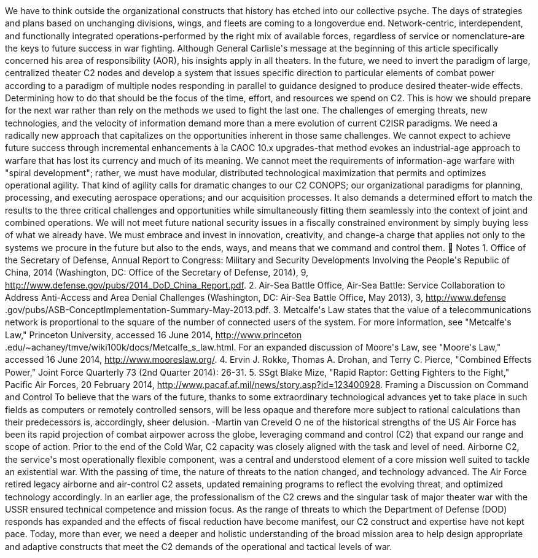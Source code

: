 We have to think outside the organizational constructs that history has etched into our collective psyche. The days of strategies and plans based on unchanging divisions, wings, and fleets are coming to a longoverdue end. Network-centric, interdependent, and functionally integrated operations-performed by the right mix of available forces, regardless of service or nomenclature-are the keys to future success in war fighting.
Although General Carlisle's message at the beginning of this article specifically concerned his area of responsibility (AOR), his insights apply in all theaters. In the future, we need to invert the paradigm of large, centralized theater C2 nodes and develop a system that issues specific direction to particular elements of combat power according to a paradigm of multiple nodes responding in parallel to guidance designed to produce desired theater-wide effects. Determining how to do that should be the focus of the time, effort, and resources we spend on C2. This is how we should prepare for the next war rather than rely on the methods we used to fight the last one.
The challenges of emerging threats, new technologies, and the velocity of information demand more than a mere evolution of current C2ISR paradigms. We need a radically new approach that capitalizes on the opportunities inherent in those same challenges. We cannot expect to achieve future success through incremental enhancements à la CAOC 10.x upgrades-that method evokes an industrial-age approach to warfare that has lost its currency and much of its meaning. We cannot meet the requirements of information-age warfare with "spiral development"; rather, we must have modular, distributed technological maximization that permits and optimizes operational agility. That kind of agility calls for dramatic changes to our C2 CONOPS; our organizational paradigms for planning, processing, and executing aerospace operations; and our acquisition processes. It also demands a determined effort to match the results to the three critical challenges and opportunities while simultaneously fitting them seamlessly into the context of joint and combined operations.
We will not meet future national security issues in a fiscally constrained environment by simply buying less of what we already have. We must embrace and invest in innovation, creativity, and change-a charge that applies not only to the systems we procure in the future but also to the ends, ways, and means that we command and control them.  Notes 1. Office of the Secretary of Defense, Annual Report to Congress: Military and Security Developments Involving the People's Republic of China, 2014 (Washington, DC: Office of the Secretary of Defense, 2014), 9, http://www.defense.gov/pubs/2014_DoD_China_Report.pdf.
2. Air-Sea Battle Office, Air-Sea Battle: Service Collaboration to Address Anti-Access and Area Denial Challenges (Washington, DC: Air-Sea Battle Office, May 2013), 3, http://www.defense .gov/pubs/ASB-ConceptImplementation-Summary-May-2013.pdf.
3. Metcalfe's Law states that the value of a telecommunications network is proportional to the square of the number of connected users of the system. For more information, see "Metcalfe's Law," Princeton University, accessed 16 June 2014, http://www.princeton .edu/~achaney/tmve/wiki100k/docs/Metcalfe_s_law.html. For an expanded discussion of Moore's Law, see "Moore's Law," accessed 16 June 2014, http://www.mooreslaw.org/.
4. Ervin J. Rokke, Thomas A. Drohan, and Terry C. Pierce, "Combined Effects Power," Joint Force Quarterly 73 (2nd Quarter 2014): 26-31.
5. SSgt Blake Mize, "Rapid Raptor: Getting Fighters to the Fight," Pacific Air Forces, 20 February 2014, http://www.pacaf.af.mil/news/story.asp?id=123400928.
Framing a Discussion on Command and Control
To believe that the wars of the future, thanks to some extraordinary technological advances yet to take place in such fields as computers or remotely controlled sensors, will be less opaque and therefore more subject to rational calculations than their predecessors is, accordingly, sheer delusion.
-Martin van Creveld O ne of the historical strengths of the US Air Force has been its rapid projection of combat airpower across the globe, leveraging command and control (C2) that expand our range and scope of action. Prior to the end of the Cold War, C2 capacity was closely aligned with the task and level of need. Airborne C2, the service's most operationally flexible component, was a central and understood element of a core mission well suited to tackle an existential war. With the passing of time, the nature of threats to the nation changed, and technology advanced. The Air Force retired legacy airborne and air-control C2 assets, updated remaining programs to reflect the evolving threat, and optimized technology accordingly. In an earlier age, the professionalism of the C2 crews and the singular task of major theater war with the USSR ensured technical competence and mission focus. As the range of threats to which the Department of Defense (DOD) responds has expanded and the effects of fiscal reduction have become manifest, our C2 construct and expertise have not kept pace. Today, more than ever, we need a deeper and holistic understanding of the broad mission area to help design appropriate and adaptive constructs that meet the C2 demands of the operational and tactical levels of war.